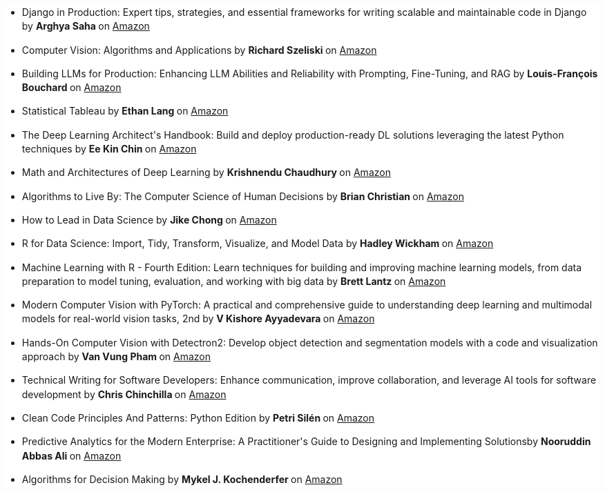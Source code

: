 - <p> Django in Production: Expert tips, strategies, and essential frameworks for writing scalable and maintainable code in Django by <b> <bold>Arghya Saha</bold> </b> on <a href="[https://www.amazon.com/Django-Example-powerful-reliable-applications/dp/1805125451](https://www.amazon.com/dp/1804610488/ref=sspa_dk_detail_0?psc=1&pd_rd_i=1804610488&pd_rd_w=zUQ3d&content-id=amzn1.sym.ecc09a2f-2609-4555-bb4e-a89772637d1c&pf_rd_p=ecc09a2f-2609-4555-bb4e-a89772637d1c&pf_rd_r=JM8PAZ1SMJ5CXQJJNZ0J&pd_rd_wg=4192A&pd_rd_r=f92236da-af27-4413-8d68-8c0ca04bbb1c&s=books&sp_csd=d2lkZ2V0TmFtZT1zcF9kZXRhaWxfdGhlbWF0aWM)"> Amazon  </a></p>
- <p> Computer Vision: Algorithms and Applications by <b> <bold> Richard Szeliski </bold> </b> on <a href="https://www.amazon.com/Computer-Vision-Algorithms-Applications-Science-ebook/dp/B09PMWX8ZG?ref_=ast_author_dp"> Amazon  </a></p>
- <p> Building LLMs for Production: Enhancing LLM Abilities and Reliability with Prompting, Fine-Tuning, and RAG by <b> <bold>Louis-François Bouchard </bold> </b> on <a href="[https://www.amazon.co.uk/Software-Engineering-Data-Scientists-Notebooks/dp/1098136209](https://www.amazon.com/Building-LLMs-Production-Reliability-Fine-Tuning/dp/B0D4FFPFW8)"> Amazon  </a></p>
- <p> Statistical Tableau by <b> <bold>Ethan Lang </bold> </b> on <a href="https://www.amazon.com/Statistical-Tableau-Ethan-Lang-ebook/dp/B0D2P4T5SV/ref=sr_1_1?crid=1N21OB528VA07&dib=eyJ2IjoiMSJ9.V5xHML5cYsDzxv0NzUpTE8XNkWnV196yagW3MAB1321cf2oAWOCXSs5XcW9LhZEVj278DRV5VFsI6uMPbfIx6YI5wo30pdZzlPi33IzB-dQ.J8bZehHjhdnNqTbtSkLhL1TO9AtqAK__raEO6dhgfEI&dib_tag=se&keywords=Statistical+Tableau&qid=1716890109&s=digital-text&sprefix=statistical+tableau%2Cdigital-text%2C297&sr=1-1"> Amazon  </a></p>
- <p> The Deep Learning Architect's Handbook: Build and deploy production-ready DL solutions leveraging the latest Python techniques by <b> <bold>Ee Kin Chin </bold> </b> on <a href="https://www.amazon.com/Deep-Learning-Architect-mission-critical-Transformers/dp/1803243791"> Amazon  </a></p>
- <p> Math and Architectures of Deep Learning by <b> <bold>Krishnendu Chaudhury </bold> </b> on <a href="https://www.amazon.com/dp/1617296481/ref=sspa_dk_detail_3?psc=1&pd_rd_i=1617296481&pd_rd_w=PheCY&content-id=amzn1.sym.d81b167d-1f9e-48b6-87d8-8aa5e473ea8c&pf_rd_p=d81b167d-1f9e-48b6-87d8-8aa5e473ea8c&pf_rd_r=XQVRAB6JZ0VKQ1N40BBV&pd_rd_wg=o66HZ&pd_rd_r=397c10af-416e-43a0-aea5-dc61e902f9ac&s=books&sp_csd=d2lkZ2V0TmFtZT1zcF9kZXRhaWxfdGhlbWF0aWM"> Amazon  </a></p>
- <p> Algorithms to Live By: The Computer Science of Human Decisions by <b> <bold>Brian Christian  </bold> </b> on <a href="https://www.amazon.com/Algorithms-Live-Computer-Science-Decisions/dp/1627790365"> Amazon  </a></p>
- <p> How to Lead in Data Science by <b> <bold>Jike Chong</bold> </b> on <a href="https://www.amazon.com/Algorithms-Decision-Making-Mykel-Kochenderfer/dp/0262047012"> Amazon  </a></p>
- <p> R for Data Science: Import, Tidy, Transform, Visualize, and Model Data by <b> <bold>Hadley Wickham </bold> </b> on <a href="https://www.amazon.com/Data-Science-Transform-Visualize-Model/dp/1492097403"> Amazon  </a></p>
- <p> Machine Learning with R - Fourth Edition: Learn techniques for building and improving machine learning models, from data preparation to model tuning, evaluation, and working with big data by <b> <bold>Brett Lantz</bold> </b> on <a href="https://www.amazon.com/Machine-Learning-cleansing-modeling-tidyverse/dp/1801071322/ref=sr_1_1?crid=F6MWPXDEXCW0&dib=eyJ2IjoiMSJ9.ZFzJ-iQXZ948zr4yXhMpoJ-Dzs5yR7vTIrsrAOESPcZhJohr_PV3TbCi2MViE4m2a-KPQdKlm62KboAkquQ8KWfsrPnZCPLQUMuQWLQM5ziyNfWcpldkgWGw1q6e6xaxsevwrbaj0bf78zkmFSsPVp_YFC5sLyNpyFNQWAmYGMl4FLZa-RyQ-QcKHuFjP6wNn74SkS8euddqLcotfrV8JMeyC4ePKHO4BSjK2EgB9yA.XhSU3RoKKRtQl7U4bi32vfH5navq410LxsWw_i5Hbqc&dib_tag=se&keywords=r+machine+learning&qid=1717300133&s=books&sprefix=r+machine+learnin%2Cstripbooks-intl-ship%2C922&sr=1-1"> Amazon  </a></p>
- <p>Modern Computer Vision with PyTorch: A practical and comprehensive guide to understanding deep learning and multimodal models for real-world vision tasks, 2nd by <b> <bold>V Kishore Ayyadevara </bold> </b> on <a href="https://www.amazon.com/Modern-Computer-Vision-PyTorch-comprehensive/dp/1803231335/?_encoding=UTF8&pd_rd_w=0Ibxq&content-id=amzn1.sym.cf86ec3a-68a6-43e9-8115-04171136930a&pf_rd_p=cf86ec3a-68a6-43e9-8115-04171136930a&pf_rd_r=132-4558342-3084742&pd_rd_wg=xWBpM&pd_rd_r=19554a8e-c09d-48c5-ba3f-6c109aefc004&ref_=aufs_ap_sc_dsk"> Amazon  </a></p>
- <p> Hands-On Computer Vision with Detectron2: Develop object detection and segmentation models with a code and visualization approach by <b> <bold>Van Vung Pham</bold> </b> on <a href="https://www.amazon.com/Hands-Computer-Vision-Detectron2-visualization/dp/1800561628"> Amazon  </a></p>
- <p> Technical Writing for Software Developers: Enhance communication, improve collaboration, and leverage AI tools for software development by <b> <bold>Chris Chinchilla </bold> </b> on <a href="https://www.amazon.com/Technical-Writing-Software-Developers-communication/dp/1835080405"> Amazon  </a></p>
- <p> Clean Code Principles And Patterns: Python Edition by <b> <bold>Petri Silén</bold> </b> on <a href="https://www.amazon.com/Clean-Code-Principles-Patterns-Python/dp/B0CSXTNBNF"> Amazon  </a></p>
- <p> Predictive Analytics for the Modern Enterprise: A Practitioner's Guide to Designing and Implementing Solutionsby <b> <bold>Nooruddin Abbas Ali </bold> </b> on <a href="https://www.amazon.com/_/dp/1098136861"> Amazon  </a></p>
- <p> Algorithms for Decision Making by <b> <bold>Mykel J. Kochenderfer </bold> </b> on <a href="https://www.amazon.com/Lead-Data-Science-Jike-Chong/dp/1617298891#customerReviews"> Amazon  </a></p>